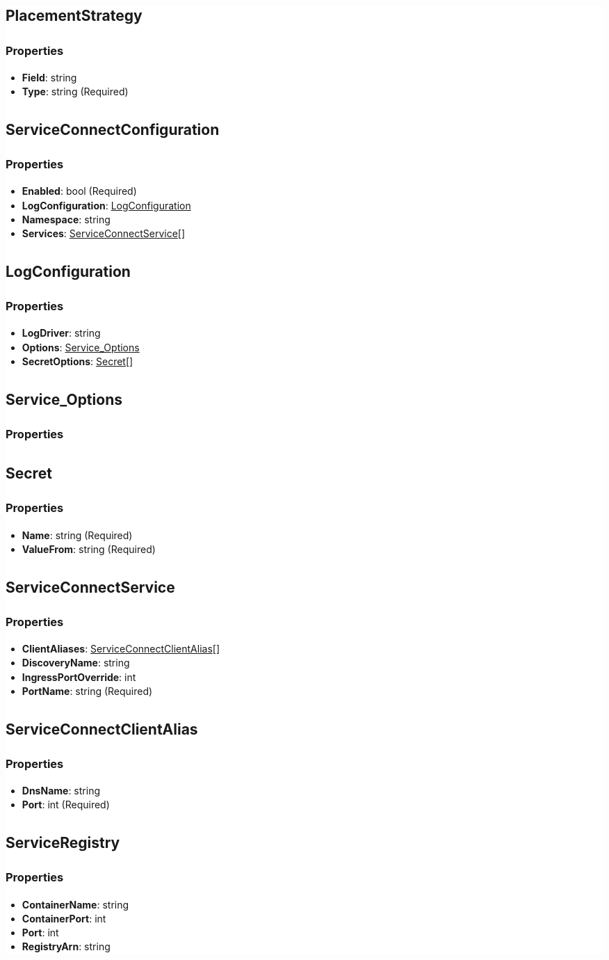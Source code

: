 ## PlacementStrategy
### Properties
* **Field**: string
* **Type**: string (Required)

## ServiceConnectConfiguration
### Properties
* **Enabled**: bool (Required)
* **LogConfiguration**: [LogConfiguration](#logconfiguration)
* **Namespace**: string
* **Services**: [ServiceConnectService](#serviceconnectservice)[]

## LogConfiguration
### Properties
* **LogDriver**: string
* **Options**: [Service_Options](#serviceoptions)
* **SecretOptions**: [Secret](#secret)[]

## Service_Options
### Properties

## Secret
### Properties
* **Name**: string (Required)
* **ValueFrom**: string (Required)

## ServiceConnectService
### Properties
* **ClientAliases**: [ServiceConnectClientAlias](#serviceconnectclientalias)[]
* **DiscoveryName**: string
* **IngressPortOverride**: int
* **PortName**: string (Required)

## ServiceConnectClientAlias
### Properties
* **DnsName**: string
* **Port**: int (Required)

## ServiceRegistry
### Properties
* **ContainerName**: string
* **ContainerPort**: int
* **Port**: int
* **RegistryArn**: string
